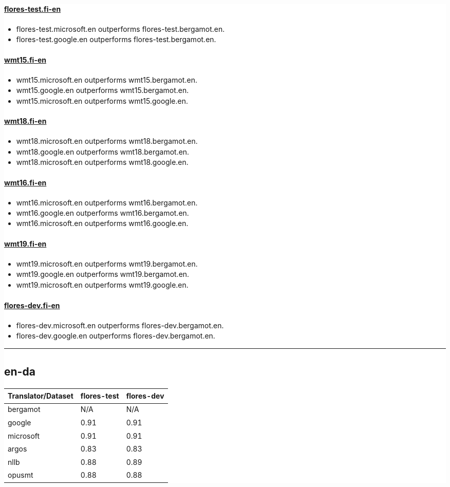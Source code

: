 #### [flores-test.fi-en](fi-en/flores-test.fi-en.cometcompare)
- flores-test.microsoft.en outperforms flores-test.bergamot.en.
- flores-test.google.en outperforms flores-test.bergamot.en.

#### [wmt15.fi-en](fi-en/wmt15.fi-en.cometcompare)
- wmt15.microsoft.en outperforms wmt15.bergamot.en.
- wmt15.google.en outperforms wmt15.bergamot.en.
- wmt15.microsoft.en outperforms wmt15.google.en.

#### [wmt18.fi-en](fi-en/wmt18.fi-en.cometcompare)
- wmt18.microsoft.en outperforms wmt18.bergamot.en.
- wmt18.google.en outperforms wmt18.bergamot.en.
- wmt18.microsoft.en outperforms wmt18.google.en.

#### [wmt16.fi-en](fi-en/wmt16.fi-en.cometcompare)
- wmt16.microsoft.en outperforms wmt16.bergamot.en.
- wmt16.google.en outperforms wmt16.bergamot.en.
- wmt16.microsoft.en outperforms wmt16.google.en.

#### [wmt19.fi-en](fi-en/wmt19.fi-en.cometcompare)
- wmt19.microsoft.en outperforms wmt19.bergamot.en.
- wmt19.google.en outperforms wmt19.bergamot.en.
- wmt19.microsoft.en outperforms wmt19.google.en.

#### [flores-dev.fi-en](fi-en/flores-dev.fi-en.cometcompare)
- flores-dev.microsoft.en outperforms flores-dev.bergamot.en.
- flores-dev.google.en outperforms flores-dev.bergamot.en.

---

## en-da

| Translator/Dataset | flores-test | flores-dev |
| --- | --- | --- |
| bergamot | N/A | N/A |
| google | 0.91 | 0.91 |
| microsoft | 0.91 | 0.91 |
| argos | 0.83 | 0.83 |
| nllb | 0.88 | 0.89 |
| opusmt | 0.88 | 0.88 |
